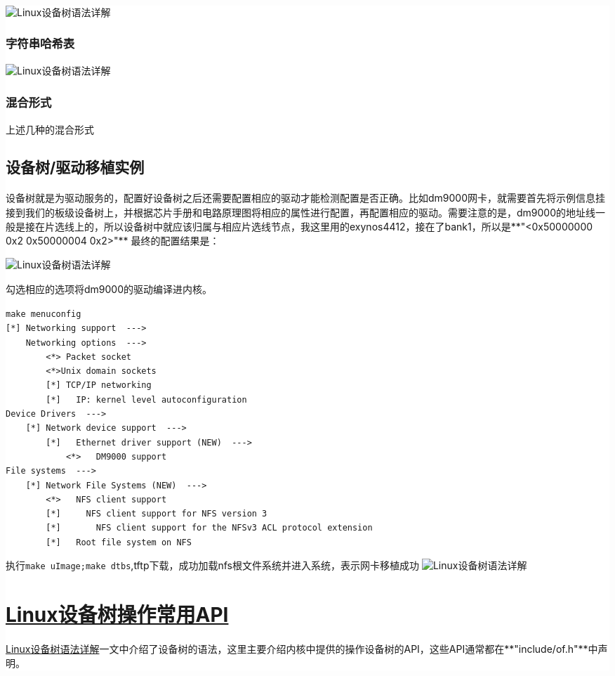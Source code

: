 ![Linux设备树语法详解](https://static.deepinout.com/deepinout/android-system-analysis/20210817075231-17.png)

### 字符串哈希表

![Linux设备树语法详解](https://static.deepinout.com/deepinout/android-system-analysis/20210817075231-18.png)

### 混合形式

上述几种的混合形式

## 设备树/驱动移植实例

设备树就是为驱动服务的，配置好设备树之后还需要配置相应的驱动才能检测配置是否正确。比如dm9000网卡，就需要首先将示例信息挂接到我们的板级设备树上，并根据芯片手册和电路原理图将相应的属性进行配置，再配置相应的驱动。需要注意的是，dm9000的地址线一般是接在片选线上的，所以设备树中就应该归属与相应片选线节点，我这里用的exynos4412，接在了bank1，所以是**"<0x50000000 0x2 0x50000004 0x2>"**
最终的配置结果是：

![Linux设备树语法详解](https://static.deepinout.com/deepinout/android-system-analysis/20210817075231-19.png)

勾选相应的选项将dm9000的驱动编译进内核。

```shell
make menuconfig
[*] Networking support  --->
    Networking options  --->
        <*> Packet socket
        <*>Unix domain sockets 
        [*] TCP/IP networking
        [*]   IP: kernel level autoconfiguration
Device Drivers  --->
    [*] Network device support  --->
        [*]   Ethernet driver support (NEW)  --->
            <*>   DM9000 support
File systems  --->
    [*] Network File Systems (NEW)  --->
        <*>   NFS client support
        [*]     NFS client support for NFS version 3
        [*]       NFS client support for the NFSv3 ACL protocol extension
        [*]   Root file system on NFS
```

执行`make uImage;make dtbs`,tftp下载，成功加载nfs根文件系统并进入系统，表示网卡移植成功
![Linux设备树语法详解](https://static.deepinout.com/deepinout/android-system-analysis/20210817075231-20.png)



# [Linux设备树操作常用API](https://deepinout.com/android-system-analysis/android-kernel-related/easy-to-understand-common-apis-for-dts.html)

[Linux设备树语法详解](https://deepinout.com/android-system-analysis/android-kernel-related/easy-to-understand-linux-device-tree-syntax-detailed.html)一文中介绍了设备树的语法，这里主要介绍内核中提供的操作设备树的API，这些API通常都在**"include/of.h"**中声明。
